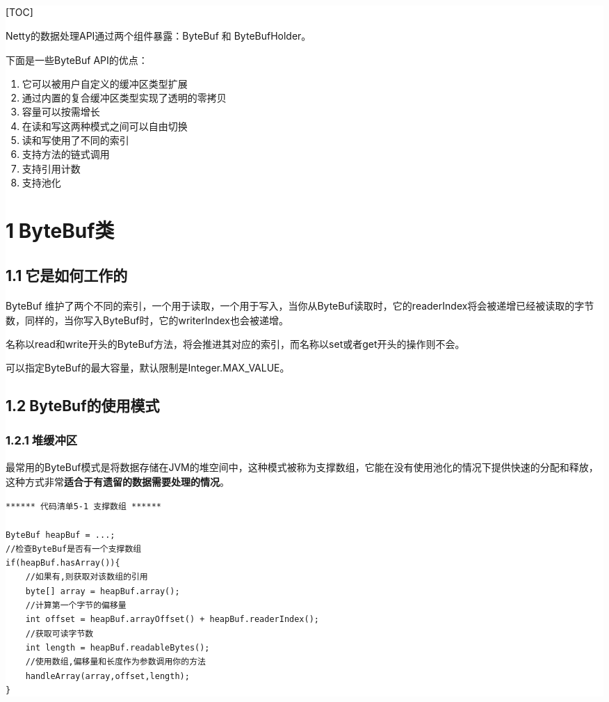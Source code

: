 [TOC]

Netty的数据处理API通过两个组件暴露：ByteBuf 和 ByteBufHolder。

下面是一些ByteBuf API的优点：

1. 它可以被用户自定义的缓冲区类型扩展
2. 通过内置的复合缓冲区类型实现了透明的零拷贝
3. 容量可以按需增长
4. 在读和写这两种模式之间可以自由切换
5. 读和写使用了不同的索引
6. 支持方法的链式调用
7. 支持引用计数
8. 支持池化



# 1 ByteBuf类



## 1.1 它是如何工作的

ByteBuf 维护了两个不同的索引，一个用于读取，一个用于写入，当你从ByteBuf读取时，它的readerIndex将会被递增已经被读取的字节数，同样的，当你写入ByteBuf时，它的writerIndex也会被递增。

名称以read和write开头的ByteBuf方法，将会推进其对应的索引，而名称以set或者get开头的操作则不会。

可以指定ByteBuf的最大容量，默认限制是Integer.MAX_VALUE。



## 1.2 ByteBuf的使用模式

### 1.2.1 堆缓冲区

最常用的ByteBuf模式是将数据存储在JVM的堆空间中，这种模式被称为支撑数组，它能在没有使用池化的情况下提供快速的分配和释放，这种方式非常**适合于有遗留的数据需要处理的情况**。

```
****** 代码清单5-1 支撑数组 ******

ByteBuf heapBuf = ...;
//检查ByteBuf是否有一个支撑数组
if(heapBuf.hasArray()){
    //如果有,则获取对该数组的引用
    byte[] array = heapBuf.array();
    //计算第一个字节的偏移量
    int offset = heapBuf.arrayOffset() + heapBuf.readerIndex();
    //获取可读字节数
    int length = heapBuf.readableBytes();
    //使用数组,偏移量和长度作为参数调用你的方法
    handleArray(array,offset,length);
}
```
